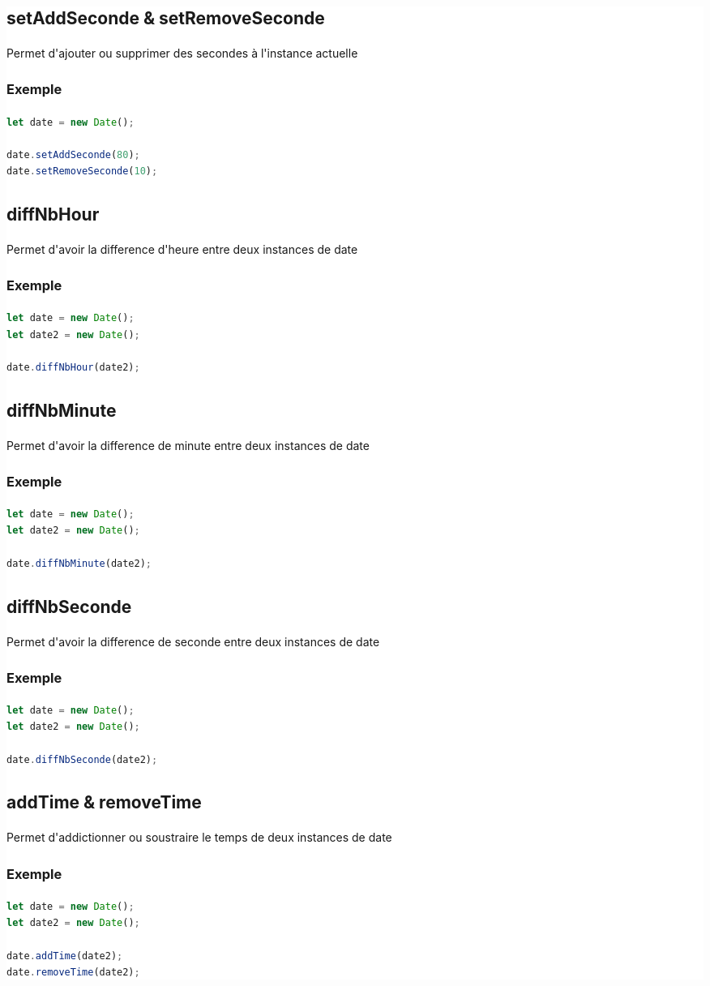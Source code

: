 ## setAddSeconde & setRemoveSeconde

Permet d'ajouter ou supprimer des secondes à l'instance actuelle

### Exemple
```js
let date = new Date();

date.setAddSeconde(80);
date.setRemoveSeconde(10);
```

## diffNbHour

Permet d'avoir la difference d'heure entre deux instances de date

### Exemple
```js
let date = new Date();
let date2 = new Date();

date.diffNbHour(date2);
```

## diffNbMinute

Permet d'avoir la difference de minute entre deux instances de date

### Exemple
```js
let date = new Date();
let date2 = new Date();

date.diffNbMinute(date2);
```

## diffNbSeconde

Permet d'avoir la difference de seconde entre deux instances de date

### Exemple
```js
let date = new Date();
let date2 = new Date();

date.diffNbSeconde(date2);
```

## addTime & removeTime

Permet d'addictionner ou soustraire le temps de deux instances de date

### Exemple
```js
let date = new Date();
let date2 = new Date();

date.addTime(date2);
date.removeTime(date2);
```